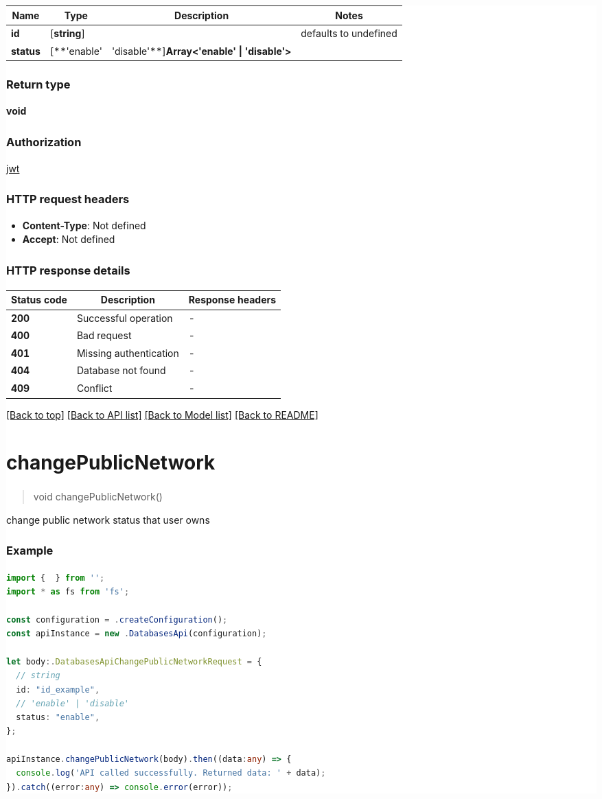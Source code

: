 Name | Type | Description  | Notes
------------- | ------------- | ------------- | -------------
 **id** | [**string**] |  | defaults to undefined
 **status** | [**&#39;enable&#39; | &#39;disable&#39;**]**Array<&#39;enable&#39; &#124; &#39;disable&#39;>** |  | defaults to undefined


### Return type

**void**

### Authorization

[jwt](README.md#jwt)

### HTTP request headers

 - **Content-Type**: Not defined
 - **Accept**: Not defined


### HTTP response details
| Status code | Description | Response headers |
|-------------|-------------|------------------|
**200** | Successful operation |  -  |
**400** | Bad request |  -  |
**401** | Missing authentication |  -  |
**404** | Database not found |  -  |
**409** | Conflict |  -  |

[[Back to top]](#) [[Back to API list]](README.md#documentation-for-api-endpoints) [[Back to Model list]](README.md#documentation-for-models) [[Back to README]](README.md)

# **changePublicNetwork**
> void changePublicNetwork()

change public network status that user owns

### Example


```typescript
import {  } from '';
import * as fs from 'fs';

const configuration = .createConfiguration();
const apiInstance = new .DatabasesApi(configuration);

let body:.DatabasesApiChangePublicNetworkRequest = {
  // string
  id: "id_example",
  // 'enable' | 'disable'
  status: "enable",
};

apiInstance.changePublicNetwork(body).then((data:any) => {
  console.log('API called successfully. Returned data: ' + data);
}).catch((error:any) => console.error(error));
```
